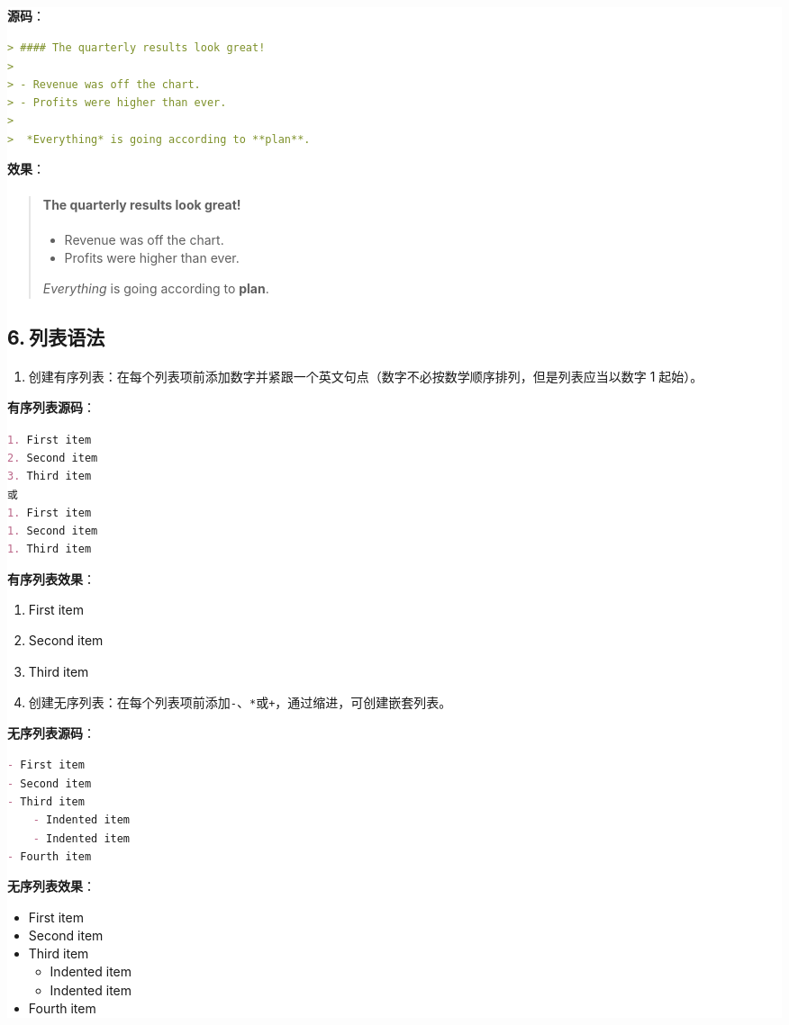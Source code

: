 **源码**：
```markdown
> #### The quarterly results look great!
> 
> - Revenue was off the chart.
> - Profits were higher than ever.
> 
>  *Everything* is going according to **plan**.
```

**效果**：
> #### The quarterly results look great!
>
> - Revenue was off the chart.
> - Profits were higher than ever.
>
>  *Everything* is going according to **plan**.

## 6. 列表语法

1. 创建有序列表：在每个列表项前添加数字并紧跟一个英文句点（数字不必按数学顺序排列，但是列表应当以数字 1 起始）。

**有序列表源码**：
```markdown
1. First item
2. Second item
3. Third item
或
1. First item
1. Second item
1. Third item
```

**有序列表效果**：
1. First item
2. Second item
3. Third item

2. 创建无序列表：在每个列表项前添加`-`、`*`或`+`，通过缩进，可创建嵌套列表。

**无序列表源码**：
```markdown
- First item
- Second item
- Third item
	- Indented item
	- Indented item
- Fourth item
```

**无序列表效果**：
- First item
- Second item
- Third item
	- Indented item
	- Indented item
- Fourth item
